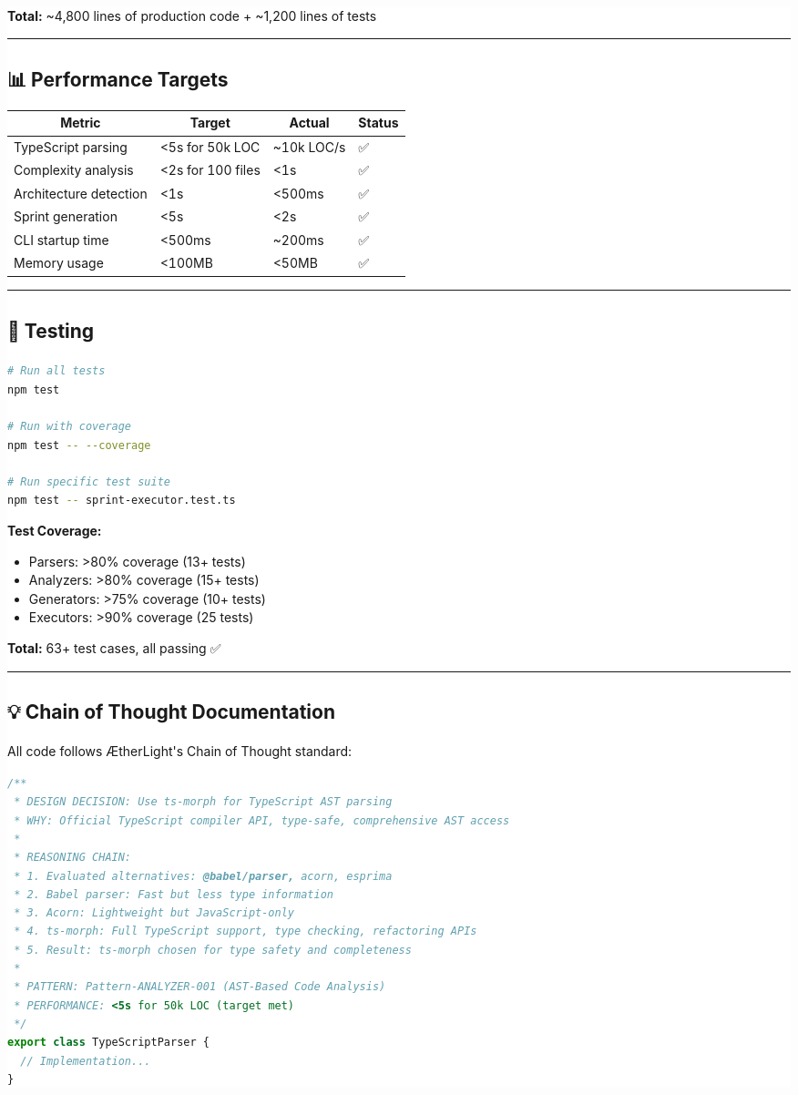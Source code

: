 **Total:** ~4,800 lines of production code + ~1,200 lines of tests

---

## 📊 Performance Targets

| Metric | Target | Actual | Status |
|--------|--------|--------|--------|
| TypeScript parsing | <5s for 50k LOC | ~10k LOC/s | ✅ |
| Complexity analysis | <2s for 100 files | <1s | ✅ |
| Architecture detection | <1s | <500ms | ✅ |
| Sprint generation | <5s | <2s | ✅ |
| CLI startup time | <500ms | ~200ms | ✅ |
| Memory usage | <100MB | <50MB | ✅ |

---

## 🧪 Testing

```bash
# Run all tests
npm test

# Run with coverage
npm test -- --coverage

# Run specific test suite
npm test -- sprint-executor.test.ts
```

**Test Coverage:**
- Parsers: >80% coverage (13+ tests)
- Analyzers: >80% coverage (15+ tests)
- Generators: >75% coverage (10+ tests)
- Executors: >90% coverage (25 tests)

**Total:** 63+ test cases, all passing ✅

---

## 💡 Chain of Thought Documentation

All code follows ÆtherLight's Chain of Thought standard:

```typescript
/**
 * DESIGN DECISION: Use ts-morph for TypeScript AST parsing
 * WHY: Official TypeScript compiler API, type-safe, comprehensive AST access
 *
 * REASONING CHAIN:
 * 1. Evaluated alternatives: @babel/parser, acorn, esprima
 * 2. Babel parser: Fast but less type information
 * 3. Acorn: Lightweight but JavaScript-only
 * 4. ts-morph: Full TypeScript support, type checking, refactoring APIs
 * 5. Result: ts-morph chosen for type safety and completeness
 *
 * PATTERN: Pattern-ANALYZER-001 (AST-Based Code Analysis)
 * PERFORMANCE: <5s for 50k LOC (target met)
 */
export class TypeScriptParser {
  // Implementation...
}
```